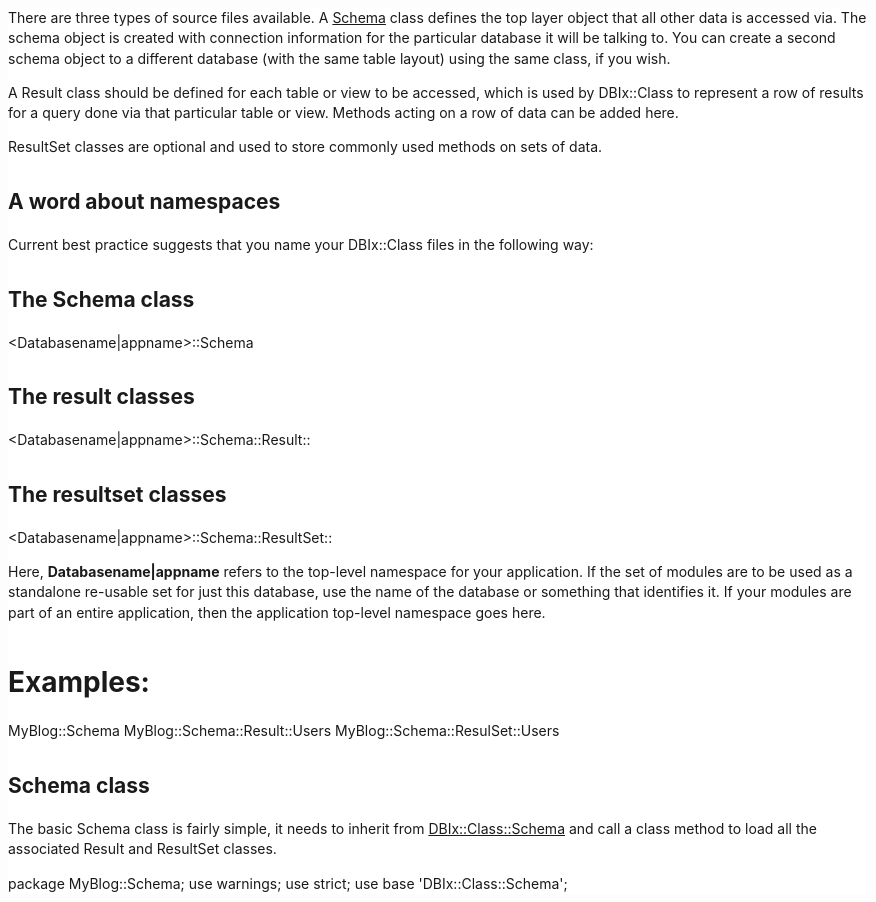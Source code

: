 There are three types of source files available. A
[Schema](http://search.cpan.org/perldoc?DBIx::Class::Schema) class defines the top layer object that all
other data is accessed via. The schema object is created with
connection information for the particular database it will be talking
to. You can create a second schema object to a different database
(with the same table layout) using the same class, if you wish.

A Result class should be defined for each table or view to be accessed,
which is used by DBIx::Class to represent a row of results for a query
done via that particular table or view. Methods acting on a row of
data can be added here.

ResultSet classes are optional and used to store commonly used methods
on sets of data.

## A word about namespaces

Current best practice suggests that you name your DBIx::Class files in
the following way:

  ## The Schema class
  <Databasename|appname>::Schema

  ## The result classes
  <Databasename|appname>::Schema::Result::<tablename>

  ## The resultset classes
  <Databasename|appname>::Schema::ResultSet::<tablename>

Here, __Databasename|appname__ refers to the top-level namespace for
your application. If the set of modules are to be used as a standalone
re-usable set for just this database, use the name of the database or
something that identifies it. If your modules are part of an entire
application, then the application top-level namespace goes here.

  # Examples:
  MyBlog::Schema
  MyBlog::Schema::Result::Users
  MyBlog::Schema::ResulSet::Users

## Schema class

The basic Schema class is fairly simple, it needs to inherit from
[DBIx::Class::Schema](http://search.cpan.org/perldoc?DBIx::Class::Schema) and call a class method to load all the
associated Result and ResultSet classes.

  package MyBlog::Schema;
  use warnings;
  use strict;
  use base 'DBIx::Class::Schema';
